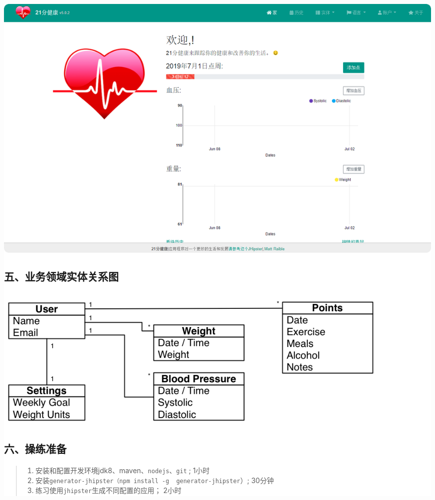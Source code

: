 ![1562122002202](assets/1562122002202.png)

## 五、业务领域实体关系图

![1562053448340](assets/1562053448340.png)



## 六、操练准备

> 1. 安装和配置开发环境jdk8、maven、`nodejs`、`git`        ; 1小时     
> 2. 安装`generator-jhipster（npm install -g  generator-jhipster`）;   30分钟
> 3. 练习使用`jhipster`生成不同配置的应用；  2小时

